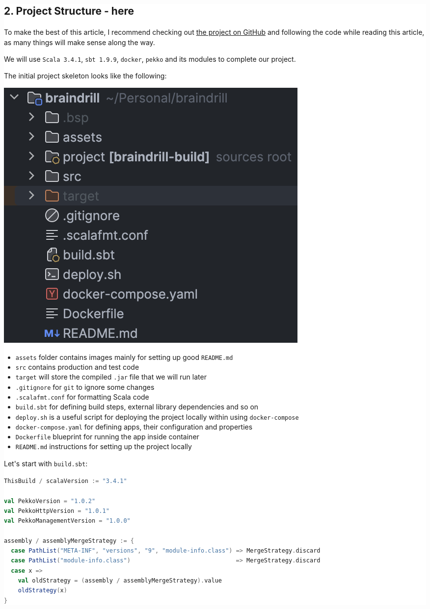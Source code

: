 ## 2. Project Structure - here

To make the best of this article, I recommend checking out [the project on GitHub](https://github.com/ghurtchu/braindrill/) and following the code while reading this article, as many things will make sense along the way. 

We will use `Scala 3.4.1`, `sbt 1.9.9`, `docker`, `pekko` and its modules to complete our project.

The initial project skeleton looks like the following:

![alt "Project skeleton"](../images/braindrill/project_skeleton.png)

- `assets` folder contains images mainly for setting up good `README.md`
- `src` contains production and test code
- `target` will store the compiled `.jar` file that we will run later
- `.gitignore` for `git` to ignore some changes
- `.scalafmt.conf` for formatting Scala code
- `build.sbt` for defining build steps, external library dependencies and so on
- `deploy.sh` is a useful script for deploying the project locally within using `docker-compose`
- `docker-compose.yaml` for defining apps, their configuration and properties
- `Dockerfile` blueprint for running the app inside container
- `README.md` instructions for setting up the project locally

Let's start with `build.sbt`:

```scala
ThisBuild / scalaVersion := "3.4.1"

val PekkoVersion = "1.0.2"
val PekkoHttpVersion = "1.0.1"
val PekkoManagementVersion = "1.0.0"

assembly / assemblyMergeStrategy := {
  case PathList("META-INF", "versions", "9", "module-info.class") => MergeStrategy.discard
  case PathList("module-info.class")                              => MergeStrategy.discard
  case x =>
    val oldStrategy = (assembly / assemblyMergeStrategy).value
    oldStrategy(x)
}
```